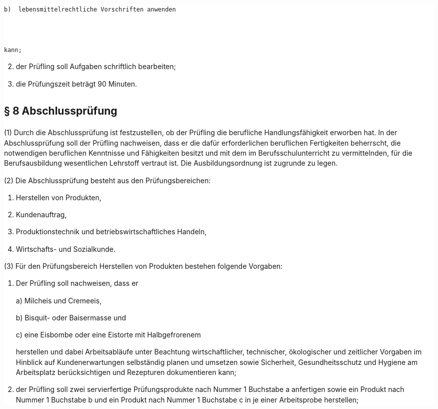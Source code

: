     b)  lebensmittelrechtliche Vorschriften anwenden



    kann;


2.  der Prüfling soll Aufgaben schriftlich bearbeiten;


3.  die Prüfungszeit beträgt 90 Minuten.

## § 8 Abschlussprüfung

(1) Durch die Abschlussprüfung ist festzustellen, ob der Prüfling die
berufliche Handlungsfähigkeit erworben hat. In der Abschlussprüfung
soll der Prüfling nachweisen, dass er die dafür erforderlichen
beruflichen Fertigkeiten beherrscht, die notwendigen beruflichen
Kenntnisse und Fähigkeiten besitzt und mit dem im
Berufsschulunterricht zu vermittelnden, für die Berufsausbildung
wesentlichen Lehrstoff vertraut ist. Die Ausbildungsordnung ist
zugrunde zu legen.

(2) Die Abschlussprüfung besteht aus den Prüfungsbereichen:

1.  Herstellen von Produkten,


2.  Kundenauftrag,


3.  Produktionstechnik und betriebswirtschaftliches Handeln,


4.  Wirtschafts- und Sozialkunde.




(3) Für den Prüfungsbereich Herstellen von Produkten bestehen folgende
Vorgaben:

1.  Der Prüfling soll nachweisen, dass er

    a)  Milcheis und Cremeeis,


    b)  Bisquit- oder Baisermasse und


    c)  eine Eisbombe oder eine Eistorte mit Halbgefrorenem



    herstellen und dabei Arbeitsabläufe unter Beachtung wirtschaftlicher,
    technischer, ökologischer und zeitlicher Vorgaben im Hinblick auf
    Kundenerwartungen selbständig planen und umsetzen sowie Sicherheit,
    Gesundheitsschutz und Hygiene am Arbeitsplatz berücksichtigen und
    Rezepturen dokumentieren kann;


2.  der Prüfling soll zwei servierfertige Prüfungsprodukte nach Nummer 1
    Buchstabe a anfertigen sowie ein Produkt nach Nummer 1 Buchstabe b und
    ein Produkt nach Nummer 1 Buchstabe c in je einer Arbeitsprobe
    herstellen;
